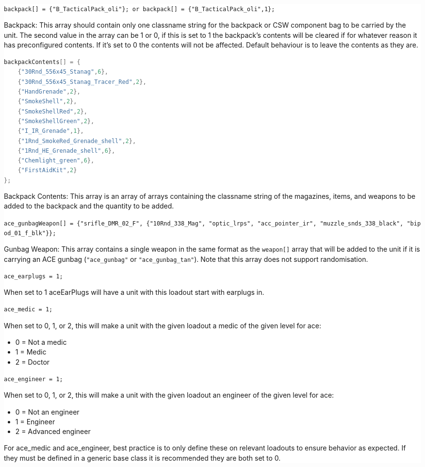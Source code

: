 
`backpack[] = {"B_TacticalPack_oli"}; or backpack[] = {"B_TacticalPack_oli",1}; `

Backpack: This array should contain only one classname string for the backpack or CSW component bag to be carried by the unit. The second value in the array can be 1 or 0, if this is set to 1 the backpack’s contents will be cleared if for whatever reason it has preconfigured contents. If it’s set to 0 the contents will not be affected. Default behaviour is to leave the contents as they are.

```cpp
backpackContents[] = {
	{"30Rnd_556x45_Stanag",6},
	{"30Rnd_556x45_Stanag_Tracer_Red",2},
	{"HandGrenade",2},
	{"SmokeShell",2},
	{"SmokeShellRed",2},
	{"SmokeShellGreen",2},
	{"I_IR_Grenade",1},
	{"1Rnd_SmokeRed_Grenade_shell",2},
	{"1Rnd_HE_Grenade_shell",6},
	{"Chemlight_green",6},
	{"FirstAidKit",2}
};
```

Backpack Contents: This array is an array of arrays containing the classname string of the magazines, items, and weapons to be added to the backpack and the quantity to be added.

`ace_gunbagWeapon[] = {"srifle_DMR_02_F", {"10Rnd_338_Mag", "optic_lrps", "acc_pointer_ir", "muzzle_snds_338_black", "bipod_01_f_blk"}};`

Gunbag Weapon: This array contains a single weapon in the same format as the `weapon[]` array that will be added to the unit if it is carrying an ACE gunbag (`"ace_gunbag"` or `"ace_gunbag_tan"`). Note that this array does not support randomisation.

`ace_earplugs = 1;`

When set to 1 aceEarPlugs will have a unit with this loadout start with earplugs in.

`ace_medic = 1;`

When set to 0, 1, or 2, this will make a unit with the given loadout a medic of the given level for ace:

* 0 = Not a medic
* 1 = Medic
* 2 = Doctor

`ace_engineer = 1;`

When set to 0, 1, or 2, this will make a unit with the given loadout an engineer of the given level for ace:

* 0 = Not an engineer
* 1 = Engineer
* 2 = Advanced engineer

For ace_medic and ace_engineer, best practice is to only define these on relevant loadouts to ensure behavior as expected. If they must be defined in a generic base class it is recommended they are both set to 0.
